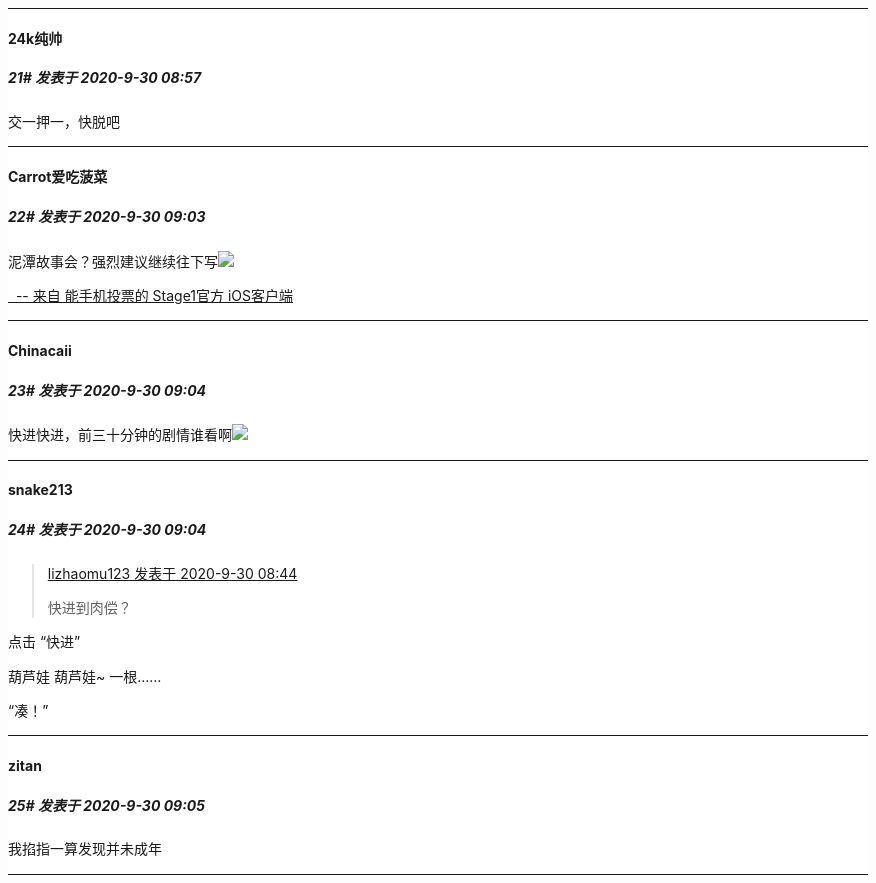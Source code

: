 
-----

####  24k纯帅  
##### 21#       发表于 2020-9-30 08:57


交一押一，快脱吧


-----

####  Carrot爱吃菠菜  
##### 22#       发表于 2020-9-30 09:03


泥潭故事会？强烈建议继续往下写<img src="https://static.saraba1st.com/image/smiley/face2017/035.png" referrerpolicy="no-referrer">

[  -- 来自 能手机投票的 Stage1官方 iOS客户端](https://itunes.apple.com/fi/app/saraba1st/id1221237470?mt=8)


-----

####  Chinacaii  
##### 23#       发表于 2020-9-30 09:04


快进快进，前三十分钟的剧情谁看啊<img src="https://static.saraba1st.com/image/smiley/face2017/037.png" referrerpolicy="no-referrer">


-----

####  snake213  
##### 24#       发表于 2020-9-30 09:04


<blockquote><a href="httphttps://bbs.saraba1st.com/2b/forum.php?mod=redirect&amp;goto=findpost&amp;pid=48904349&amp;ptid=1962631" target="_blank">lizhaomu123 发表于 2020-9-30 08:44</a>

快进到肉偿？</blockquote>
点击 “快进” 


葫芦娃 葫芦娃~ 一根……    


 “凑！”


-----

####  zitan  
##### 25#       发表于 2020-9-30 09:05


我掐指一算发现并未成年


-----
